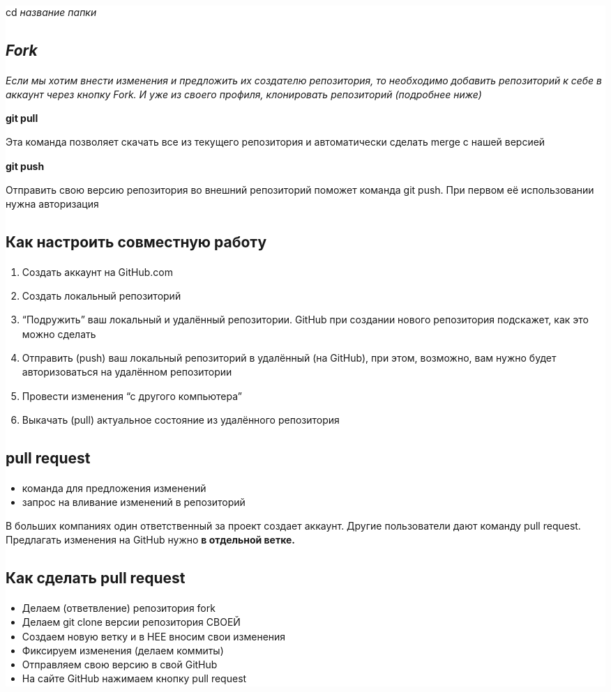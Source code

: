 cd *название папки*

## *Fork*

*Если мы хотим внести изменения и предложить их создателю репозитория, то необходимо добавить репозиторий к себе в аккаунт через кнопку Fork. И уже из своего профиля, клонировать репозиторий (подробнее ниже)*

**git pull**

Эта команда позволяет скачать все из текущего репозитория и автоматически сделать merge с нашей версией

**git push**

Отправить свою версию репозитория во внешний репозиторий поможет команда git push. При первом её использовании нужна авторизация

## Как настроить совместную работу

1. Создать аккаунт на GitHub.com
2. Создать локальный репозиторий
3. “Подружить” ваш локальный и удалённый репозитории. 
 GitHub при создании нового репозитория подскажет, как это можно сделать

4. Отправить (push) ваш локальный репозиторий в удалённый (на GitHub), при этом, возможно, вам нужно будет авторизоваться на удалённом репозитории
5. Провести изменения “с другого компьютера”
6. Выкачать (pull) актуальное состояние из удалённого репозитория

## pull request
* команда для предложения изменений
* запрос на вливание изменений в репозиторий

В больших компаниях один ответственный за проект создает аккаунт. Другие пользователи дают
команду pull request. Предлагать изменения на GitHub нужно **в отдельной ветке.** 

## Как сделать pull request
* Делаем   (ответвление) репозитория fork
* Делаем git clone   версии репозитория СВОЕЙ
* Создаем новую ветку и в НЕЕ вносим свои изменения
* Фиксируем изменения (делаем коммиты)
* Отправляем свою версию в свой GitHub
* На сайте GitHub нажимаем кнопку pull request